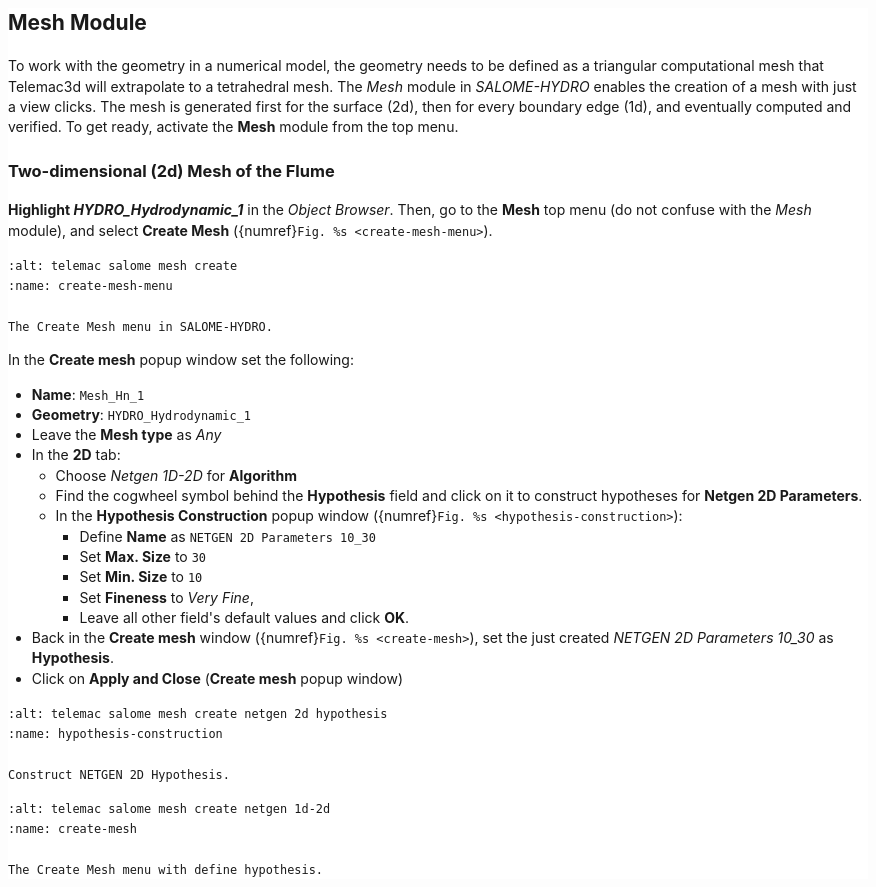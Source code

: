 ## Mesh Module

To work with the geometry in a numerical model, the geometry needs to be defined as a triangular computational mesh that Telemac3d will extrapolate to a tetrahedral mesh. The *Mesh* module in *SALOME-HYDRO* enables the creation of a mesh with just a view clicks. The mesh is generated first for the surface (2d), then for every boundary edge (1d), and eventually computed and verified. To get ready, activate the **Mesh** module from the top menu.

### Two-dimensional (2d) Mesh of the Flume

**Highlight *HYDRO_Hydrodynamic_1***  in the *Object Browser*. Then, go to the **Mesh** top menu (do not confuse with the *Mesh* module), and select **Create Mesh** ({numref}`Fig. %s <create-mesh-menu>`).

```{figure} ../img/salome/mes-01-create-mesh.png
:alt: telemac salome mesh create
:name: create-mesh-menu

The Create Mesh menu in SALOME-HYDRO.
```

In the **Create mesh** popup window set the following:

* **Name**: `Mesh_Hn_1`
* **Geometry**: `HYDRO_Hydrodynamic_1`
* Leave the **Mesh type** as *Any*
* In the **2D** tab:
  * Choose *Netgen 1D-2D* for **Algorithm**
  * Find the cogwheel symbol behind the **Hypothesis** field and click on it to construct hypotheses for **Netgen 2D Parameters**.
  * In the **Hypothesis Construction** popup window ({numref}`Fig. %s <hypothesis-construction>`):
    + Define **Name** as `NETGEN 2D Parameters 10_30`
    + Set **Max. Size** to `30`
    + Set **Min. Size** to `10`
    + Set **Fineness** to *Very Fine*,
    + Leave all other field's default values and click **OK**.
* Back in the **Create mesh** window ({numref}`Fig. %s <create-mesh>`), set the just created *NETGEN 2D Parameters 10_30* as **Hypothesis**.
* Click on **Apply and Close** (**Create mesh** popup window)

```{figure} ../img/salome/mes-02-create-mesh-netgen2d-hypo.png
:alt: telemac salome mesh create netgen 2d hypothesis
:name: hypothesis-construction

Construct NETGEN 2D Hypothesis.
```

```{figure} ../img/salome/mes-03-create-mesh-netgen2d.png
:alt: telemac salome mesh create netgen 1d-2d
:name: create-mesh

The Create Mesh menu with define hypothesis.
```

